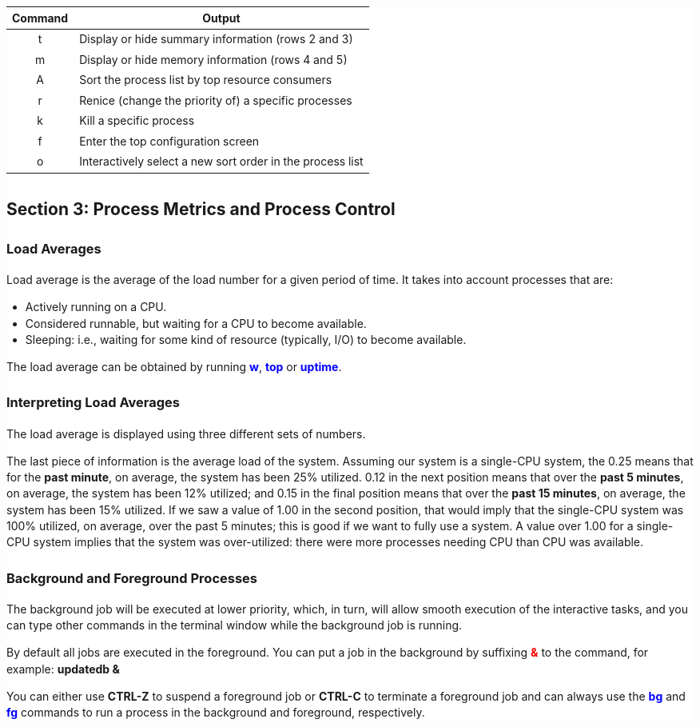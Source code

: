 | Command | Output |
|:-------:|--------|
| t | Display or hide summary information (rows 2 and 3) |
| m | Display or hide memory information (rows 4 and 5) |
| A | Sort the process list by top resource consumers |
| r | Renice (change the priority of) a specific processes |
| k | Kill a specific process |
| f | Enter the top configuration screen |
| o | Interactively select a new sort order in the process list |


## Section 3: Process Metrics and Process Control

### Load Averages

Load average is the average of the load number for a given period of time. It takes into account processes that are:

- Actively running on a CPU.
- Considered runnable, but waiting for a CPU to become available.
- Sleeping: i.e., waiting for some kind of resource (typically, I/O) to become available.

The load average can be obtained by running <font color='blue'>**w**</font>, <font color='blue'>**top**</font> or <font color='blue'>**uptime**</font>.


### Interpreting Load Averages

The load average is displayed using three different sets of numbers.

The last piece of information is the average load of the system. Assuming our system is a single-CPU system, the 0.25 means that for the **past minute**, on average, the system has been 25% utilized. 0.12 in the next position means that over the **past 5 minutes**, on average, the system has been 12% utilized; and 0.15 in the final position means that over the **past 15 minutes**, on average, the system has been 15% utilized. If we saw a value of 1.00 in the second position, that would imply that the single-CPU system was 100% utilized, on average, over the past 5 minutes; this is good if we want to fully use a system. A value over 1.00 for a single-CPU system implies that the system was over-utilized: there were more processes needing CPU than CPU was available.


### Background and Foreground Processes

The background job will be executed at lower priority, which, in turn, will allow smooth execution of the interactive tasks, and you can type other commands in the terminal window while the background job is running.

By default all jobs are executed in the foreground. You can put a job in the background by suffixing <font color='red'>**&**</font> to the command, for example: **updatedb &**

You can either use **CTRL-Z** to suspend a foreground job or **CTRL-C** to terminate a foreground job and can always use the <font color='blue'>**bg**</font> and <font color='blue'>**fg**</font> commands to run a process in the background and foreground, respectively.
